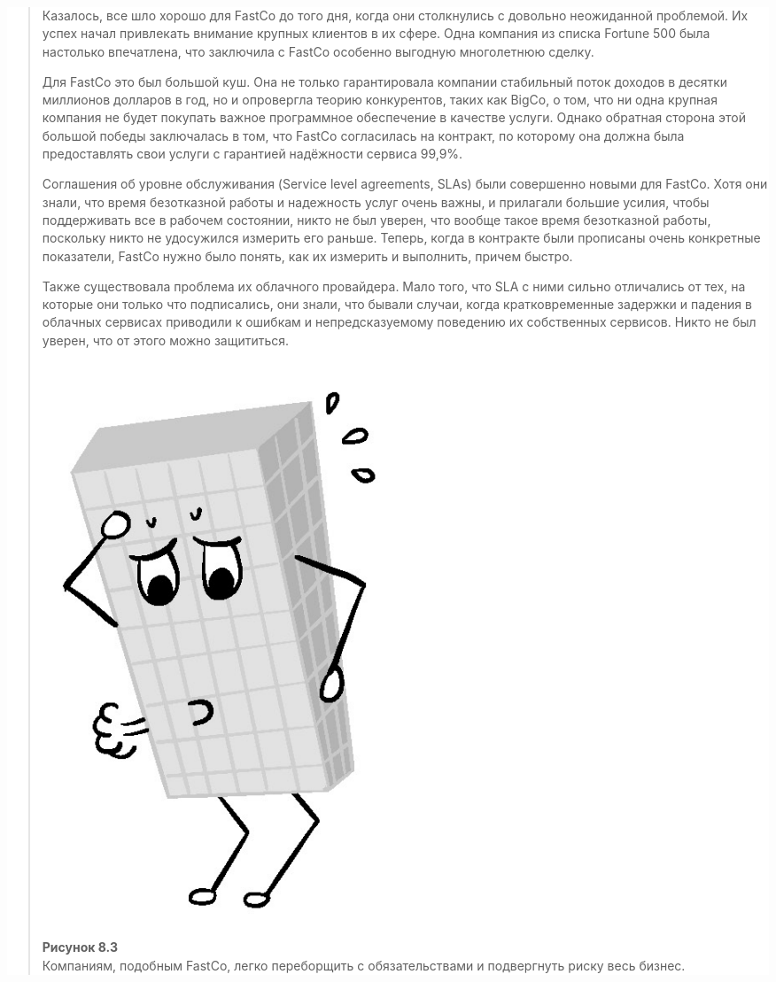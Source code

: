 > Казалось, все шло хорошо для FastCo до того дня, когда они столкнулись с
> довольно неожиданной проблемой. Их успех начал привлекать внимание крупных
> клиентов в их сфере. Одна компания из списка Fortune 500 была настолько
> впечатлена, что заключила с FastCo особенно выгодную многолетнюю сделку.
>
> Для FastCo это был большой куш. Она не только гарантировала компании
> стабильный поток доходов в десятки миллионов долларов в год, но и опровергла
> теорию конкурентов, таких как BigCo, о том, что ни одна крупная компания не
> будет покупать важное программное обеспечение в качестве услуги. Однако
> обратная сторона этой большой победы заключалась в том, что FastCo согласилась
> на контракт, по которому она должна была предоставлять свои услуги с гарантией
> надёжности сервиса 99,9%.
>
> Соглашения об уровне обслуживания (Service level agreements, SLAs) были
> совершенно новыми для FastCo. Хотя они знали, что время безотказной работы и
> надежность услуг очень важны, и прилагали большие усилия, чтобы поддерживать
> все в рабочем состоянии, никто не был уверен, что вообще такое время
> безотказной работы, поскольку никто не удосужился измерить его раньше. Теперь,
> когда в контракте были прописаны очень конкретные показатели, FastCo нужно
> было понять, как их измерить и выполнить, причем быстро.
>
> Также существовала проблема их облачного провайдера. Мало того, что SLA с ними
> сильно отличались от тех, на которые они только что подписались, они знали,
> что бывали случаи, когда кратковременные задержки и падения в облачных
> сервисах приводили к ошибкам и непредсказуемому поведению их собственных
> сервисов. Никто не был уверен, что от этого можно защититься.
>
> ![](images/8.3.png)
>
> **Рисунок 8.3**\
> Компаниям, подобным FastCo, легко переборщить с обязательствами и подвергнуть
> риску весь бизнес.